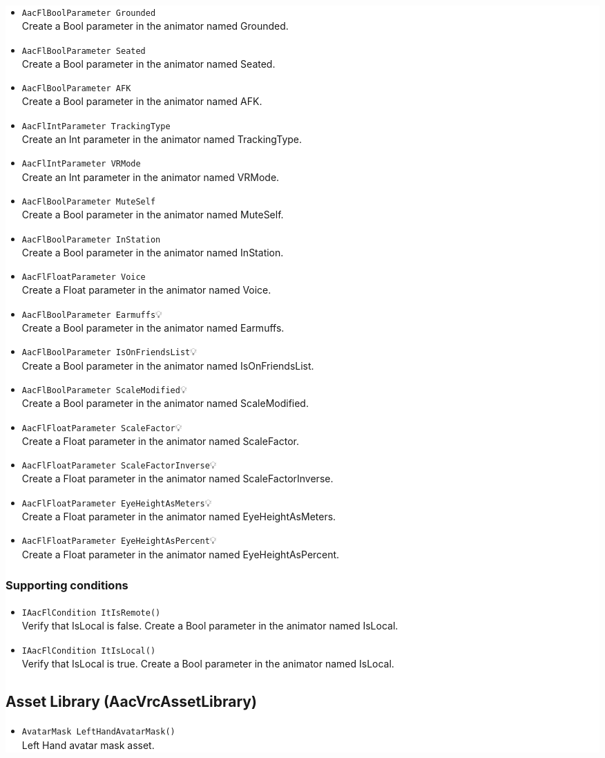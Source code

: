 - `AacFlBoolParameter Grounded`<br/>
  Create a Bool parameter in the animator named Grounded.

- `AacFlBoolParameter Seated`<br/>
  Create a Bool parameter in the animator named Seated.

- `AacFlBoolParameter AFK`<br/>
  Create a Bool parameter in the animator named AFK.

- `AacFlIntParameter TrackingType`<br/>
  Create an Int parameter in the animator named TrackingType.

- `AacFlIntParameter VRMode`<br/>
  Create an Int parameter in the animator named VRMode.

- `AacFlBoolParameter MuteSelf`<br/>
  Create a Bool parameter in the animator named MuteSelf.

- `AacFlBoolParameter InStation`<br/>
  Create a Bool parameter in the animator named InStation.

- `AacFlFloatParameter Voice`<br/>
  Create a Float parameter in the animator named Voice.

- `AacFlBoolParameter Earmuffs`💡<br/>
  Create a Bool parameter in the animator named Earmuffs.

- `AacFlBoolParameter IsOnFriendsList`💡<br/>
  Create a Bool parameter in the animator named IsOnFriendsList.

- `AacFlBoolParameter ScaleModified`💡<br/>
  Create a Bool parameter in the animator named ScaleModified.

- `AacFlFloatParameter ScaleFactor`💡<br/>
  Create a Float parameter in the animator named ScaleFactor.

- `AacFlFloatParameter ScaleFactorInverse`💡<br/>
  Create a Float parameter in the animator named ScaleFactorInverse.

- `AacFlFloatParameter EyeHeightAsMeters`💡<br/>
  Create a Float parameter in the animator named EyeHeightAsMeters.

- `AacFlFloatParameter EyeHeightAsPercent`💡<br/>
  Create a Float parameter in the animator named EyeHeightAsPercent.


### Supporting conditions

- `IAacFlCondition ItIsRemote()`<br/>
  Verify that IsLocal is false. Create a Bool parameter in the animator named IsLocal.

- `IAacFlCondition ItIsLocal()`<br/>
  Verify that IsLocal is true. Create a Bool parameter in the animator named IsLocal.


## Asset Library (AacVrcAssetLibrary)

- `AvatarMask LeftHandAvatarMask()`<br/>
  Left Hand avatar mask asset.
